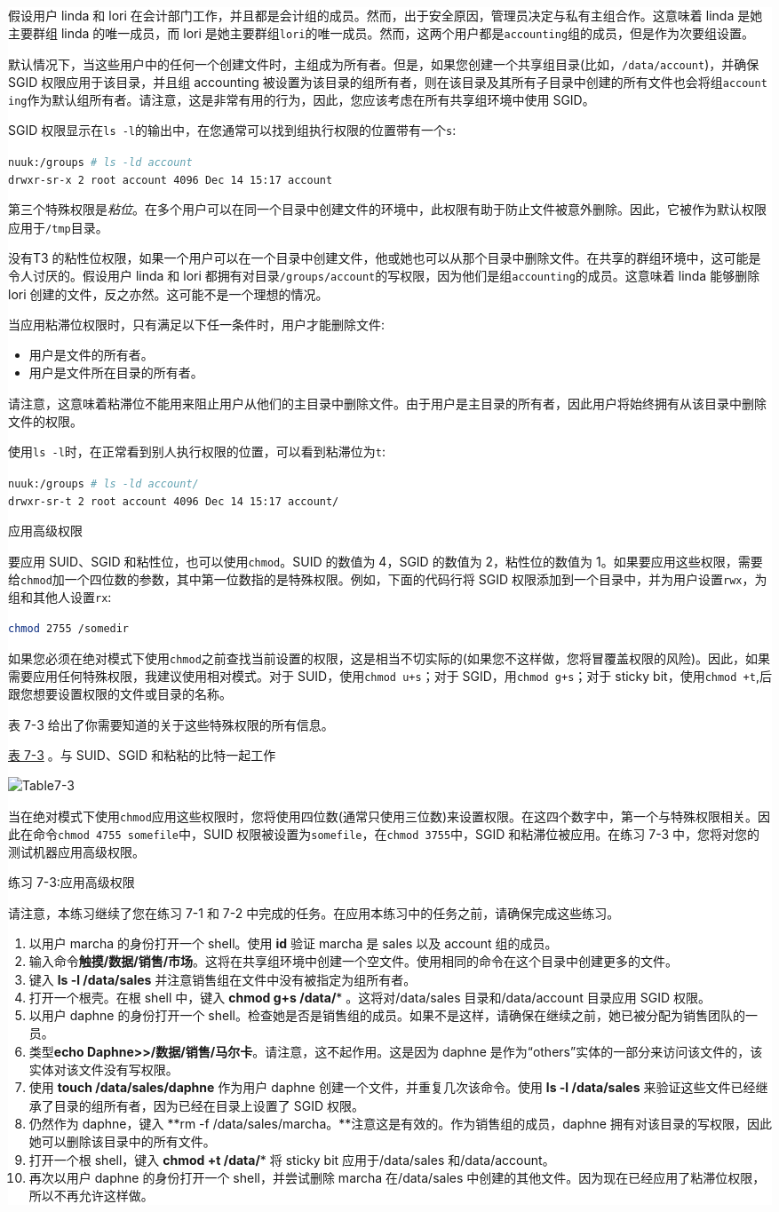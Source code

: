 假设用户 linda 和 lori 在会计部门工作，并且都是会计组的成员。然而，出于安全原因，管理员决定与私有主组合作。这意味着 linda 是她主要群组 linda 的唯一成员，而 lori 是她主要群组`lori`的唯一成员。然而，这两个用户都是`accounting`组的成员，但是作为次要组设置。

默认情况下，当这些用户中的任何一个创建文件时，主组成为所有者。但是，如果您创建一个共享组目录(比如，`/data/account`)，并确保 SGID 权限应用于该目录，并且组 accounting 被设置为该目录的组所有者，则在该目录及其所有子目录中创建的所有文件也会将组`accounting`作为默认组所有者。请注意，这是非常有用的行为，因此，您应该考虑在所有共享组环境中使用 SGID。

SGID 权限显示在`ls -l`的输出中，在您通常可以找到组执行权限的位置带有一个`s`:

```sh
nuuk:/groups # ls -ld account
drwxr-sr-x 2 root account 4096 Dec 14 15:17 account
```

第三个特殊权限是*粘位*。在多个用户可以在同一个目录中创建文件的环境中，此权限有助于防止文件被意外删除。因此，它被作为默认权限应用于`/tmp`目录。

没有T3 的粘性位权限，如果一个用户可以在一个目录中创建文件，他或她也可以从那个目录中删除文件。在共享的群组环境中，这可能是令人讨厌的。假设用户 linda 和 lori 都拥有对目录`/groups/account`的写权限，因为他们是组`accounting`的成员。这意味着 linda 能够删除 lori 创建的文件，反之亦然。这可能不是一个理想的情况。

当应用粘滞位权限时，只有满足以下任一条件时，用户才能删除文件:

*   用户是文件的所有者。
*   用户是文件所在目录的所有者。

请注意，这意味着粘滞位不能用来阻止用户从他们的主目录中删除文件。由于用户是主目录的所有者，因此用户将始终拥有从该目录中删除文件的权限。

使用`ls -l`时，在正常看到别人执行权限的位置，可以看到粘滞位为`t`:

```sh
nuuk:/groups # ls -ld account/
drwxr-sr-t 2 root account 4096 Dec 14 15:17 account/
```

应用高级权限

要应用 SUID、SGID 和粘性位，也可以使用`chmod`。SUID 的数值为 4，SGID 的数值为 2，粘性位的数值为 1。如果要应用这些权限，需要给`chmod`加一个四位数的参数，其中第一位数指的是特殊权限。例如，下面的代码行将 SGID 权限添加到一个目录中，并为用户设置`rwx`，为组和其他人设置`rx`:

```sh
chmod 2755 /somedir
```

如果您必须在绝对模式下使用`chmod`之前查找当前设置的权限，这是相当不切实际的(如果您不这样做，您将冒覆盖权限的风险)。因此，如果需要应用任何特殊权限，我建议使用相对模式。对于 SUID，使用`chmod u+s`；对于 SGID，用`chmod g+s`；对于 sticky bit，使用`chmod +t`,后跟您想要设置权限的文件或目录的名称。

表 7-3 给出了你需要知道的关于这些特殊权限的所有信息。

[表 7-3](#_Tab3) 。与 SUID、SGID 和粘粘的比特一起工作

![Table7-3](images/Table7-3.jpg)

当在绝对模式下使用`chmod`应用这些权限时，您将使用四位数(通常只使用三位数)来设置权限。在这四个数字中，第一个与特殊权限相关。因此在命令`chmod 4755 somefile`中，SUID 权限被设置为`somefile`，在`chmod 3755`中，SGID 和粘滞位被应用。在练习 7-3 中，您将对您的测试机器应用高级权限。

练习 7-3:应用高级权限

请注意，本练习继续了您在练习 7-1 和 7-2 中完成的任务。在应用本练习中的任务之前，请确保完成这些练习。

1.  以用户 marcha 的身份打开一个 shell。使用 **id** 验证 marcha 是 sales 以及 account 组的成员。
2.  输入命令**触摸/数据/销售/市场**。这将在共享组环境中创建一个空文件。使用相同的命令在这个目录中创建更多的文件。
3.  键入 **ls -l /data/sales** 并注意销售组在文件中没有被指定为组所有者。
4.  打开一个根壳。在根 shell 中，键入 **chmod g+s /data/*** 。这将对/data/sales 目录和/data/account 目录应用 SGID 权限。
5.  以用户 daphne 的身份打开一个 shell。检查她是否是销售组的成员。如果不是这样，请确保在继续之前，她已被分配为销售团队的一员。
6.  类型**echo Daphne>>/数据/销售/马尔卡**。请注意，这不起作用。这是因为 daphne 是作为“others”实体的一部分来访问该文件的，该实体对该文件没有写权限。
7.  使用 **touch /data/sales/daphne** 作为用户 daphne 创建一个文件，并重复几次该命令。使用 **ls -l /data/sales** 来验证这些文件已经继承了目录的组所有者，因为已经在目录上设置了 SGID 权限。
8.  仍然作为 daphne，键入 **rm -f /data/sales/marcha。**注意这是有效的。作为销售组的成员，daphne 拥有对该目录的写权限，因此她可以删除该目录中的所有文件。
9.  打开一个根 shell，键入 **chmod +t /data/*** 将 sticky bit 应用于/data/sales 和/data/account。
10.  再次以用户 daphne 的身份打开一个 shell，并尝试删除 marcha 在/data/sales 中创建的其他文件。因为现在已经应用了粘滞位权限，所以不再允许这样做。
